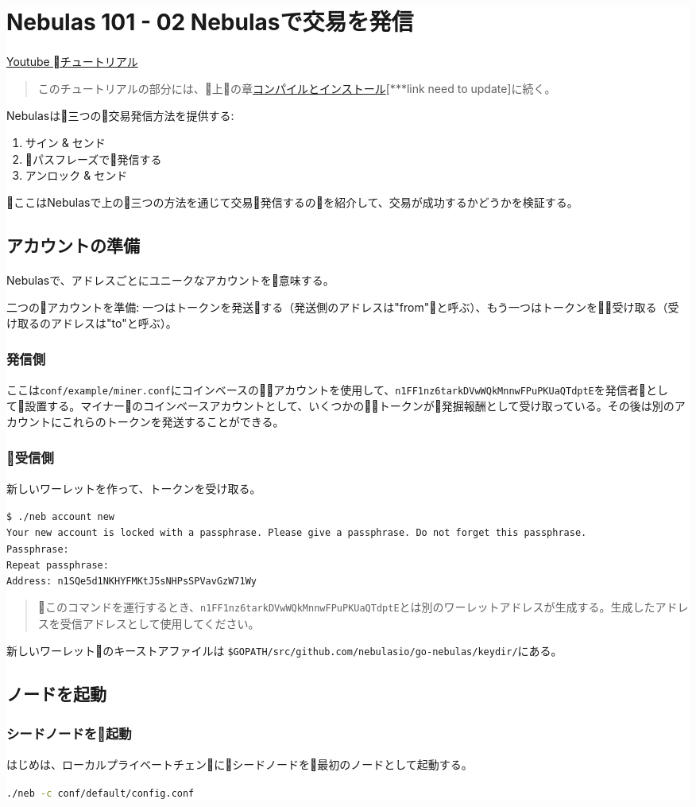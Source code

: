 # Nebulas 101 - 02 Nebulasで交易を発信

[Youtube チュートリアル](https://www.youtube.com/watch?v=-44tVVR6ETo&list=PLFipfN18ZQwsW1_dge4w7dfsVNdNZZ37R&index=1)

> このチュートリアルの部分には、上の章[コンパイルとインストール](https://github.com/nebulasio/wiki/blob/master/tutorials/%5BEnglish%5D%20Nebulas%20101%20-%2001%20Installation.md)[***link need to update]に続く。

Nebulasは三つの交易発信方法を提供する:

1. サイン & センド
2. パスフレーズで発信する
3. アンロック & センド

ここはNebulasで上の三つの方法を通じて交易発信するのを紹介して、交易が成功するかどうかを検証する。

## アカウントの準備

Nebulasで、アドレスごとにユニークなアカウントを意味する。

二つのアカウントを準備: 一つはトークンを発送する（発送側のアドレスは"from"と呼ぶ）、もう一つはトークンを受け取る（受け取るのアドレスは"to"と呼ぶ）。

### 発信側

ここは`conf/example/miner.conf`にコインベースのアカウントを使用して、`n1FF1nz6tarkDVwWQkMnnwFPuPKUaQTdptE`を発信者として設置する。マイナーのコインベースアカウントとして、いくつかのトークンが発掘報酬として受け取っている。その後は別のアカウントにこれらのトークンを発送することができる。

### 受信側

新しいワーレットを作って、トークンを受け取る。

```bash
$ ./neb account new
Your new account is locked with a passphrase. Please give a passphrase. Do not forget this passphrase.
Passphrase:
Repeat passphrase:
Address: n1SQe5d1NKHYFMKtJ5sNHPsSPVavGzW71Wy
```

> このコマンドを運行するとき、`n1FF1nz6tarkDVwWQkMnnwFPuPKUaQTdptE`とは別のワーレットアドレスが生成する。生成したアドレスを受信アドレスとして使用してください。

新しいワーレットのキーストアファイルは `$GOPATH/src/github.com/nebulasio/go-nebulas/keydir/`にある。

## ノードを起動

### シードノードを起動

はじめは、ローカルプライベートチェンにシードノードを最初のノードとして起動する。

```bash
./neb -c conf/default/config.conf
```
